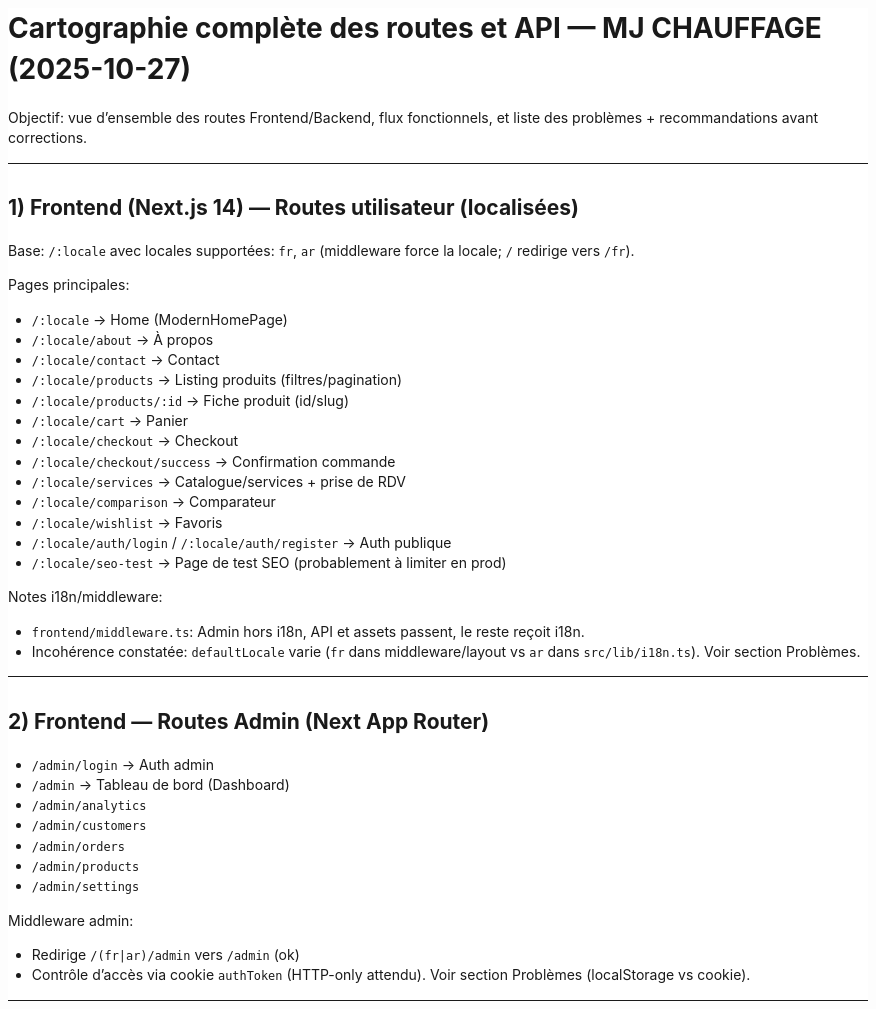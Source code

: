 # Cartographie complète des routes et API — MJ CHAUFFAGE (2025-10-27)

Objectif: vue d’ensemble des routes Frontend/Backend, flux fonctionnels, et liste des problèmes + recommandations avant corrections.

---

## 1) Frontend (Next.js 14) — Routes utilisateur (localisées)
Base: `/:locale` avec locales supportées: `fr`, `ar` (middleware force la locale; `/` redirige vers `/fr`).

Pages principales:
- `/:locale` → Home (ModernHomePage)
- `/:locale/about` → À propos
- `/:locale/contact` → Contact
- `/:locale/products` → Listing produits (filtres/pagination)
- `/:locale/products/:id` → Fiche produit (id/slug)
- `/:locale/cart` → Panier
- `/:locale/checkout` → Checkout
- `/:locale/checkout/success` → Confirmation commande
- `/:locale/services` → Catalogue/services + prise de RDV
- `/:locale/comparison` → Comparateur
- `/:locale/wishlist` → Favoris
- `/:locale/auth/login` / `/:locale/auth/register` → Auth publique
- `/:locale/seo-test` → Page de test SEO (probablement à limiter en prod)

Notes i18n/middleware:
- `frontend/middleware.ts`: Admin hors i18n, API et assets passent, le reste reçoit i18n.
- Incohérence constatée: `defaultLocale` varie (`fr` dans middleware/layout vs `ar` dans `src/lib/i18n.ts`). Voir section Problèmes.

---

## 2) Frontend — Routes Admin (Next App Router)
- `/admin/login` → Auth admin
- `/admin` → Tableau de bord (Dashboard)
- `/admin/analytics`
- `/admin/customers`
- `/admin/orders`
- `/admin/products`
- `/admin/settings`

Middleware admin:
- Redirige `/(fr|ar)/admin` vers `/admin` (ok)
- Contrôle d’accès via cookie `authToken` (HTTP-only attendu). Voir section Problèmes (localStorage vs cookie).

---
